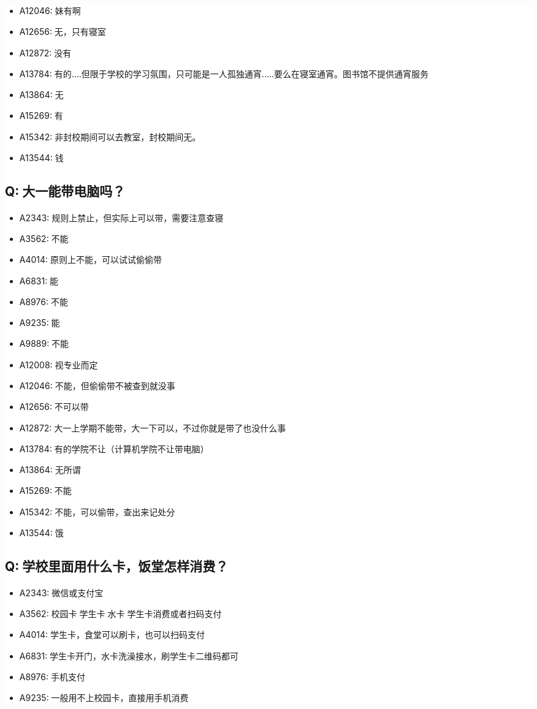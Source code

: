 - A12046: 妹有啊

- A12656: 无，只有寝室

- A12872: 没有

- A13784: 有的....但限于学校的学习氛围，只可能是一人孤独通宵.....要么在寝室通宵。图书馆不提供通宵服务

- A13864: 无

- A15269: 有

- A15342: 非封校期间可以去教室，封校期间无。

- A13544: 钱

## Q: 大一能带电脑吗？

- A2343: 规则上禁止，但实际上可以带，需要注意查寝

- A3562: 不能

- A4014: 原则上不能，可以试试偷偷带

- A6831: 能

- A8976: 不能

- A9235: 能

- A9889: 不能

- A12008: 视专业而定

- A12046: 不能，但偷偷带不被查到就没事

- A12656: 不可以带

- A12872: 大一上学期不能带，大一下可以，不过你就是带了也没什么事

- A13784: 有的学院不让（计算机学院不让带电脑）

- A13864: 无所谓

- A15269: 不能

- A15342: 不能，可以偷带，查出来记处分

- A13544: 饿

## Q: 学校里面用什么卡，饭堂怎样消费？

- A2343: 微信或支付宝

- A3562: 校园卡 学生卡 水卡 学生卡消费或者扫码支付

- A4014: 学生卡，食堂可以刷卡，也可以扫码支付

- A6831: 学生卡开门，水卡洗澡接水，刷学生卡二维码都可

- A8976: 手机支付

- A9235: 一般用不上校园卡，直接用手机消费
